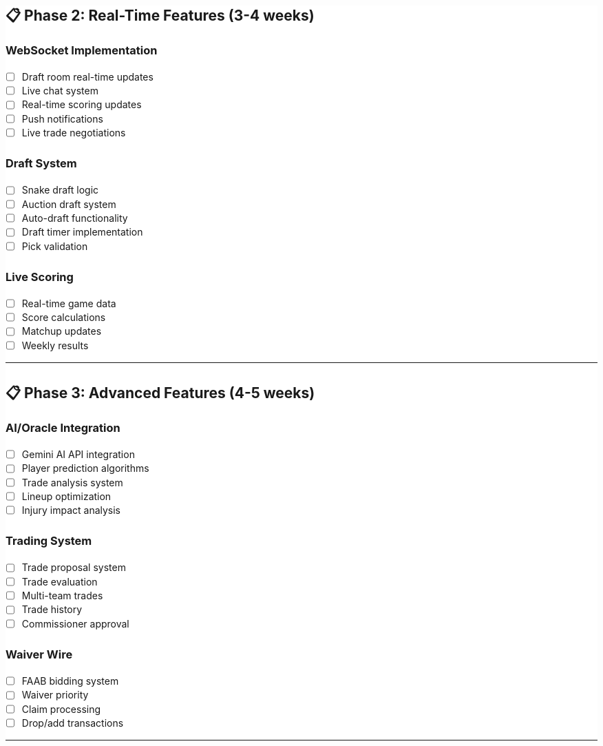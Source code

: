 
## 📋 **Phase 2: Real-Time Features** (3-4 weeks)

### **WebSocket Implementation**
- [ ] Draft room real-time updates
- [ ] Live chat system
- [ ] Real-time scoring updates
- [ ] Push notifications
- [ ] Live trade negotiations

### **Draft System**
- [ ] Snake draft logic
- [ ] Auction draft system
- [ ] Auto-draft functionality
- [ ] Draft timer implementation
- [ ] Pick validation

### **Live Scoring**
- [ ] Real-time game data
- [ ] Score calculations
- [ ] Matchup updates
- [ ] Weekly results

---

## 📋 **Phase 3: Advanced Features** (4-5 weeks)

### **AI/Oracle Integration**
- [ ] Gemini AI API integration
- [ ] Player prediction algorithms
- [ ] Trade analysis system
- [ ] Lineup optimization
- [ ] Injury impact analysis

### **Trading System**
- [ ] Trade proposal system
- [ ] Trade evaluation
- [ ] Multi-team trades
- [ ] Trade history
- [ ] Commissioner approval

### **Waiver Wire**
- [ ] FAAB bidding system
- [ ] Waiver priority
- [ ] Claim processing
- [ ] Drop/add transactions

---
